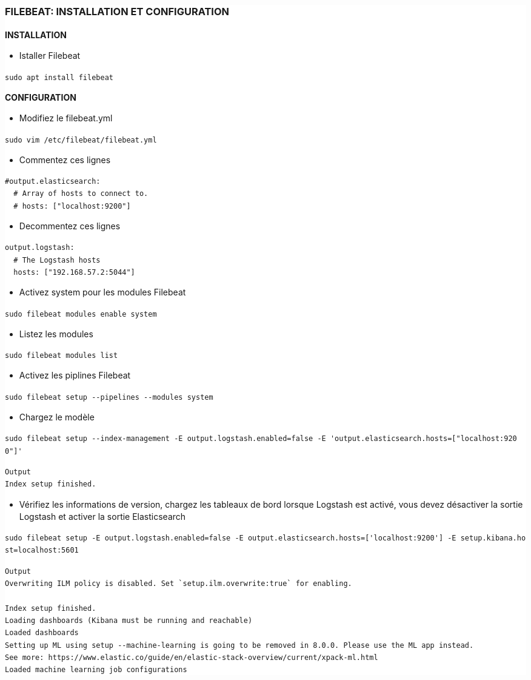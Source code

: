 ### FILEBEAT: INSTALLATION ET CONFIGURATION

**INSTALLATION**

- Istaller Filebeat
```
sudo apt install filebeat
```

**CONFIGURATION**

- Modifiez le filebeat.yml
```
sudo vim /etc/filebeat/filebeat.yml
```

- Commentez ces lignes
```
#output.elasticsearch:
  # Array of hosts to connect to.
  # hosts: ["localhost:9200"]
```

- Decommentez ces lignes
```
output.logstash:
  # The Logstash hosts
  hosts: ["192.168.57.2:5044"]
```

- Activez system pour les modules Filebeat
```
sudo filebeat modules enable system
```

- Listez les modules
```
sudo filebeat modules list
```

- Activez les piplines Filebeat
```
sudo filebeat setup --pipelines --modules system
```

- Chargez le modèle
```
sudo filebeat setup --index-management -E output.logstash.enabled=false -E 'output.elasticsearch.hosts=["localhost:9200"]'
```
```
Output
Index setup finished.
```

- Vérifiez les informations de version, chargez les tableaux de bord lorsque Logstash est activé, vous devez désactiver la sortie Logstash et activer la sortie Elasticsearch
```
sudo filebeat setup -E output.logstash.enabled=false -E output.elasticsearch.hosts=['localhost:9200'] -E setup.kibana.host=localhost:5601
```
```
Output
Overwriting ILM policy is disabled. Set `setup.ilm.overwrite:true` for enabling.

Index setup finished.
Loading dashboards (Kibana must be running and reachable)
Loaded dashboards
Setting up ML using setup --machine-learning is going to be removed in 8.0.0. Please use the ML app instead.
See more: https://www.elastic.co/guide/en/elastic-stack-overview/current/xpack-ml.html
Loaded machine learning job configurations
```